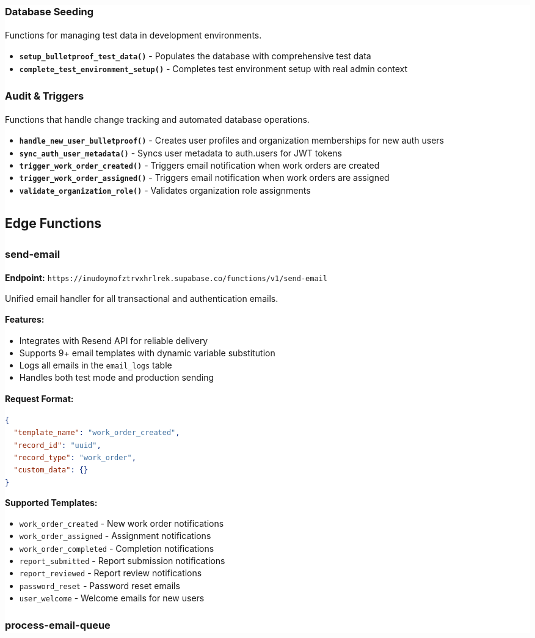 ### Database Seeding

Functions for managing test data in development environments.

- **`setup_bulletproof_test_data()`** - Populates the database with comprehensive test data
- **`complete_test_environment_setup()`** - Completes test environment setup with real admin context

### Audit & Triggers

Functions that handle change tracking and automated database operations.

- **`handle_new_user_bulletproof()`** - Creates user profiles and organization memberships for new auth users
- **`sync_auth_user_metadata()`** - Syncs user metadata to auth.users for JWT tokens
- **`trigger_work_order_created()`** - Triggers email notification when work orders are created
- **`trigger_work_order_assigned()`** - Triggers email notification when work orders are assigned
- **`validate_organization_role()`** - Validates organization role assignments

## Edge Functions

### send-email

**Endpoint:** `https://inudoymofztrvxhrlrek.supabase.co/functions/v1/send-email`

Unified email handler for all transactional and authentication emails.

**Features:**
- Integrates with Resend API for reliable delivery
- Supports 9+ email templates with dynamic variable substitution
- Logs all emails in the `email_logs` table
- Handles both test mode and production sending

**Request Format:**
```json
{
  "template_name": "work_order_created",
  "record_id": "uuid",
  "record_type": "work_order",
  "custom_data": {}
}
```

**Supported Templates:**
- `work_order_created` - New work order notifications
- `work_order_assigned` - Assignment notifications
- `work_order_completed` - Completion notifications
- `report_submitted` - Report submission notifications
- `report_reviewed` - Report review notifications
- `password_reset` - Password reset emails
- `user_welcome` - Welcome emails for new users

### process-email-queue
